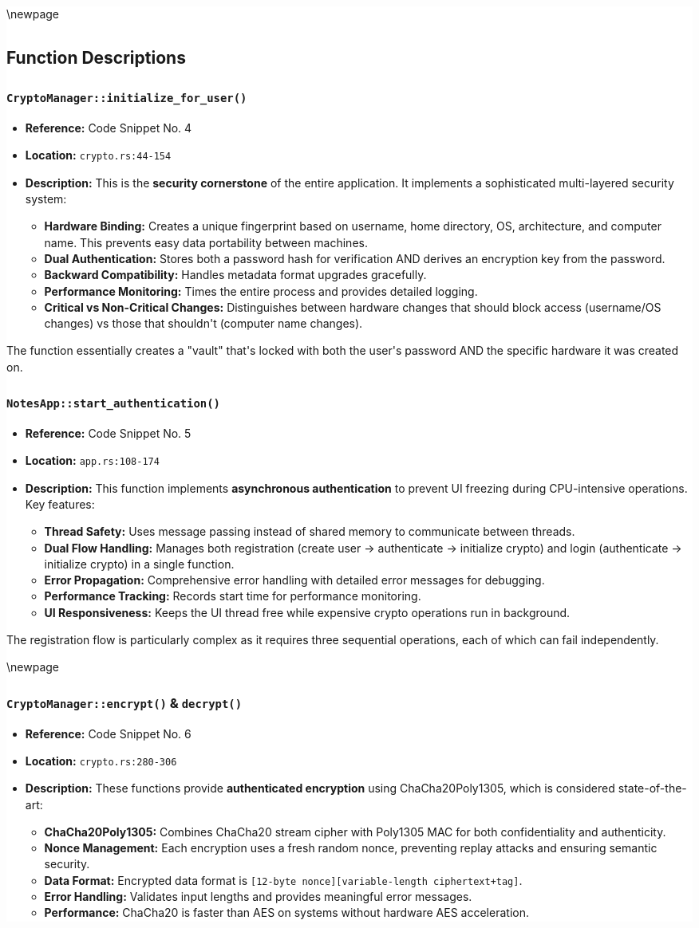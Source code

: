 \newpage

## Function Descriptions

### `CryptoManager::initialize_for_user()`

- **Reference:** Code Snippet No. 4
- **Location:** `crypto.rs:44-154`
- **Description:**
    This is the **security cornerstone** of the entire application. It implements a sophisticated multi-layered security system:

  - **Hardware Binding:** Creates a unique fingerprint based on username, home directory, OS, architecture, and computer name. This prevents easy data portability between machines.
  - **Dual Authentication:** Stores both a password hash for verification AND derives an encryption key from the password.
  - **Backward Compatibility:** Handles metadata format upgrades gracefully.
  - **Performance Monitoring:** Times the entire process and provides detailed logging.
  - **Critical vs Non-Critical Changes:** Distinguishes between hardware changes that should block access (username/OS changes) vs those that shouldn't (computer name changes).

The function essentially creates a "vault" that's locked with both the user's password AND the specific hardware it was created on.

### `NotesApp::start_authentication()`

- **Reference:** Code Snippet No. 5
- **Location:** `app.rs:108-174`
- **Description:**
    This function implements **asynchronous authentication** to prevent UI freezing during CPU-intensive operations. Key features:

  - **Thread Safety:** Uses message passing instead of shared memory to communicate between threads.
  - **Dual Flow Handling:** Manages both registration (create user → authenticate → initialize crypto) and login (authenticate → initialize crypto) in a single function.
  - **Error Propagation:** Comprehensive error handling with detailed error messages for debugging.
  - **Performance Tracking:** Records start time for performance monitoring.
  - **UI Responsiveness:** Keeps the UI thread free while expensive crypto operations run in background.

The registration flow is particularly complex as it requires three sequential operations, each of which can fail independently.

\newpage

### `CryptoManager::encrypt()` & `decrypt()`

- **Reference:** Code Snippet No. 6
- **Location:** `crypto.rs:280-306`
- **Description:**
    These functions provide **authenticated encryption** using ChaCha20Poly1305, which is considered state-of-the-art:

  - **ChaCha20Poly1305:** Combines ChaCha20 stream cipher with Poly1305 MAC for both confidentiality and authenticity.
  - **Nonce Management:** Each encryption uses a fresh random nonce, preventing replay attacks and ensuring semantic security.
  - **Data Format:** Encrypted data format is `[12-byte nonce][variable-length ciphertext+tag]`.
  - **Error Handling:** Validates input lengths and provides meaningful error messages.
  - **Performance:** ChaCha20 is faster than AES on systems without hardware AES acceleration.
